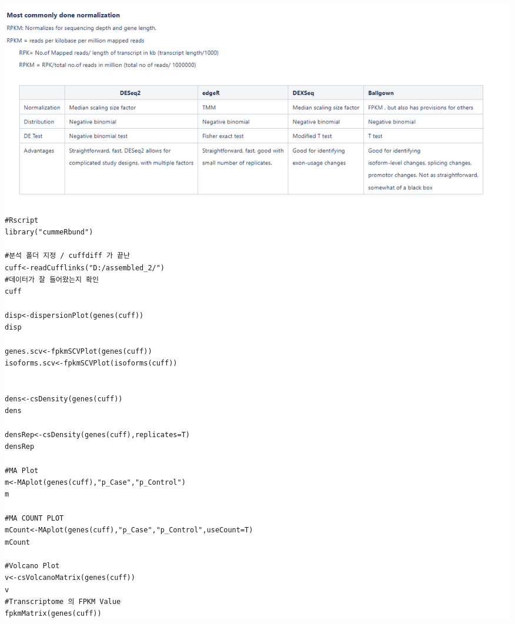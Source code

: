 ![](../../.gitbook/assets/image%20%28166%29.png)

```text
#Rscript 
library("cummeRbund")

#분석 폴더 지정 / cuffdiff 가 끝난 
cuff<-readCufflinks("D:/assembled_2/")
#데이터가 잘 들어왔는지 확인
cuff 

disp<-dispersionPlot(genes(cuff))
disp

genes.scv<-fpkmSCVPlot(genes(cuff))
isoforms.scv<-fpkmSCVPlot(isoforms(cuff))
 
 
dens<-csDensity(genes(cuff))
dens

densRep<-csDensity(genes(cuff),replicates=T)
densRep

#MA Plot
m<-MAplot(genes(cuff),"p_Case","p_Control")
m

#MA COUNT PLOT
mCount<-MAplot(genes(cuff),"p_Case","p_Control",useCount=T)
mCount

#Volcano Plot
v<-csVolcanoMatrix(genes(cuff))
v
#Transcriptome 의 FPKM Value
fpkmMatrix(genes(cuff))
```
